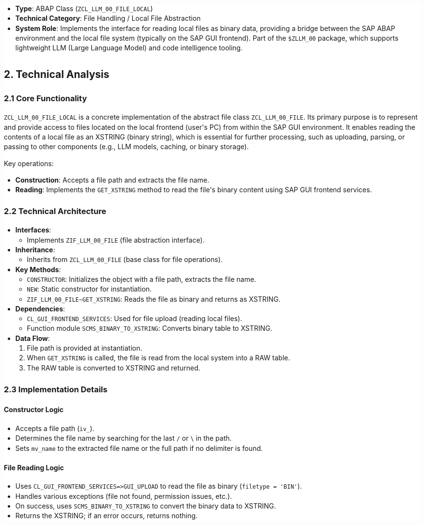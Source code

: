 - **Type**: ABAP Class (`ZCL_LLM_00_FILE_LOCAL`)
- **Technical Category**: File Handling / Local File Abstraction
- **System Role**: Implements the interface for reading local files as binary data, providing a bridge between the SAP ABAP environment and the local file system (typically on the SAP GUI frontend). Part of the `$ZLLM_00` package, which supports lightweight LLM (Large Language Model) and code intelligence tooling.

## 2. Technical Analysis

### 2.1 Core Functionality

`ZCL_LLM_00_FILE_LOCAL` is a concrete implementation of the abstract file class `ZCL_LLM_00_FILE`. Its primary purpose is to represent and provide access to files located on the local frontend (user's PC) from within the SAP GUI environment. It enables reading the contents of a local file as an XSTRING (binary string), which is essential for further processing, such as uploading, parsing, or passing to other components (e.g., LLM models, caching, or binary storage).

Key operations:
- **Construction**: Accepts a file path and extracts the file name.
- **Reading**: Implements the `GET_XSTRING` method to read the file's binary content using SAP GUI frontend services.

### 2.2 Technical Architecture

- **Interfaces**:
  - Implements `ZIF_LLM_00_FILE` (file abstraction interface).
- **Inheritance**:
  - Inherits from `ZCL_LLM_00_FILE` (base class for file operations).
- **Key Methods**:
  - `CONSTRUCTOR`: Initializes the object with a file path, extracts the file name.
  - `NEW`: Static constructor for instantiation.
  - `ZIF_LLM_00_FILE~GET_XSTRING`: Reads the file as binary and returns as XSTRING.
- **Dependencies**:
  - `CL_GUI_FRONTEND_SERVICES`: Used for file upload (reading local files).
  - Function module `SCMS_BINARY_TO_XSTRING`: Converts binary table to XSTRING.
- **Data Flow**:
  1. File path is provided at instantiation.
  2. When `GET_XSTRING` is called, the file is read from the local system into a RAW table.
  3. The RAW table is converted to XSTRING and returned.

### 2.3 Implementation Details

#### Constructor Logic

- Accepts a file path (`iv_`).
- Determines the file name by searching for the last `/` or `\` in the path.
- Sets `mv_name` to the extracted file name or the full path if no delimiter is found.

#### File Reading Logic

- Uses `CL_GUI_FRONTEND_SERVICES=>GUI_UPLOAD` to read the file as binary (`filetype = 'BIN'`).
- Handles various exceptions (file not found, permission issues, etc.).
- On success, uses `SCMS_BINARY_TO_XSTRING` to convert the binary data to XSTRING.
- Returns the XSTRING; if an error occurs, returns nothing.
